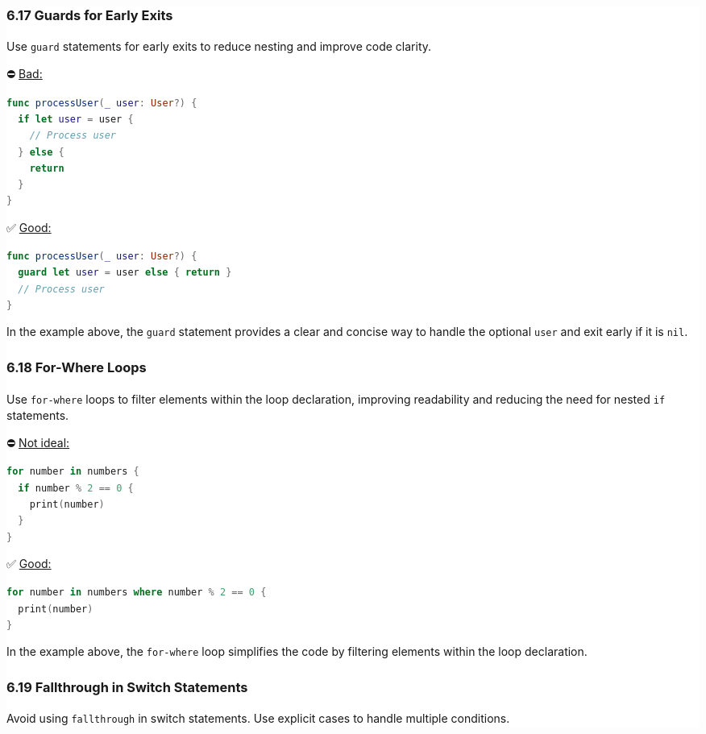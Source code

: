 ### 6.17 Guards for Early Exits

Use `guard` statements for early exits to reduce nesting and improve code clarity.

⛔️ <ins>Bad:</ins>

```swift
func processUser(_ user: User?) {
  if let user = user {
    // Process user
  } else {
    return
  }
}
```

✅ <ins>Good:</ins>

```swift
func processUser(_ user: User?) {
  guard let user = user else { return }
  // Process user
}
```

In the example above, the `guard` statement provides a clear and concise way to handle the optional `user` and exit early if it is `nil`.

### 6.18 For-Where Loops

Use `for-where` loops to filter elements within the loop declaration, improving readability and reducing the need for nested `if` statements.

⛔️ <ins>Not ideal:</ins>

```swift
for number in numbers {
  if number % 2 == 0 {
    print(number)
  }
}
```

✅ <ins>Good:</ins>

```swift
for number in numbers where number % 2 == 0 {
  print(number)
}
```

In the example above, the `for-where` loop simplifies the code by filtering elements within the loop declaration.

### 6.19 Fallthrough in Switch Statements

Avoid using `fallthrough` in switch statements. Use explicit cases to handle multiple conditions.
